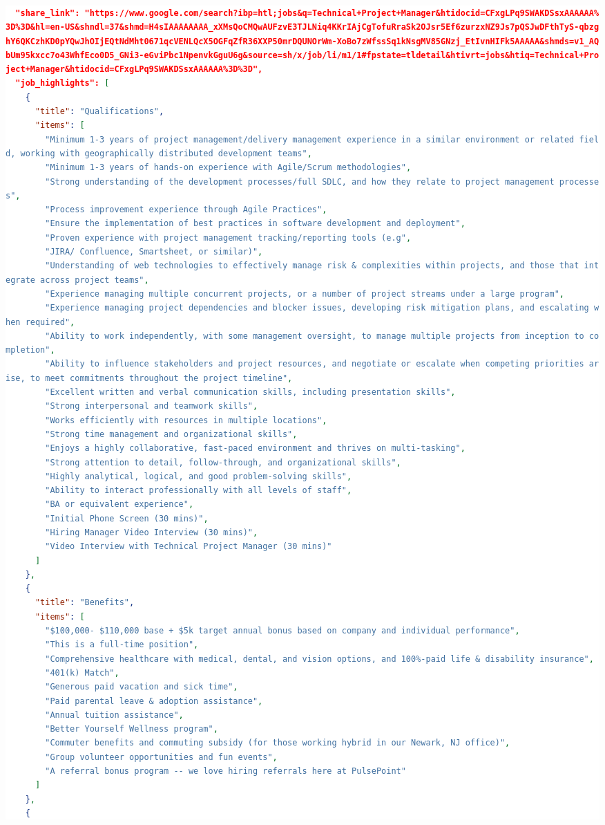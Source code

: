 ```json
  "share_link": "https://www.google.com/search?ibp=htl;jobs&q=Technical+Project+Manager&htidocid=CFxgLPq9SWAKDSsxAAAAAA%3D%3D&hl=en-US&shndl=37&shmd=H4sIAAAAAAAA_xXMsQoCMQwAUFzvE3TJLNiq4KKrIAjCgTofuRraSk2OJsr5Ef6zurzxNZ9Js7pQSJwDFthTyS-qbzghY6QKCzhKD0pYQwJhOIjEQtNdMht0671qcVENLQcX5OGFqZfR36XXP50mrDQUNOrWm-XoBo7zWfssSq1kNsgMV85GNzj_EtIvnHIFk5AAAAA&shmds=v1_AQbUm95kxcc7o43WhfEco0D5_GNi3-eGviPbc1NpenvkGguU6g&source=sh/x/job/li/m1/1#fpstate=tldetail&htivrt=jobs&htiq=Technical+Project+Manager&htidocid=CFxgLPq9SWAKDSsxAAAAAA%3D%3D",
  "job_highlights": [
    {
      "title": "Qualifications",
      "items": [
        "Minimum 1-3 years of project management/delivery management experience in a similar environment or related field, working with geographically distributed development teams",
        "Minimum 1-3 years of hands-on experience with Agile/Scrum methodologies",
        "Strong understanding of the development processes/full SDLC, and how they relate to project management processes",
        "Process improvement experience through Agile Practices",
        "Ensure the implementation of best practices in software development and deployment",
        "Proven experience with project management tracking/reporting tools (e.g",
        "JIRA/ Confluence, Smartsheet, or similar)",
        "Understanding of web technologies to effectively manage risk & complexities within projects, and those that integrate across project teams",
        "Experience managing multiple concurrent projects, or a number of project streams under a large program",
        "Experience managing project dependencies and blocker issues, developing risk mitigation plans, and escalating when required",
        "Ability to work independently, with some management oversight, to manage multiple projects from inception to completion",
        "Ability to influence stakeholders and project resources, and negotiate or escalate when competing priorities arise, to meet commitments throughout the project timeline",
        "Excellent written and verbal communication skills, including presentation skills",
        "Strong interpersonal and teamwork skills",
        "Works efficiently with resources in multiple locations",
        "Strong time management and organizational skills",
        "Enjoys a highly collaborative, fast-paced environment and thrives on multi-tasking",
        "Strong attention to detail, follow-through, and organizational skills",
        "Highly analytical, logical, and good problem-solving skills",
        "Ability to interact professionally with all levels of staff",
        "BA or equivalent experience",
        "Initial Phone Screen (30 mins)",
        "Hiring Manager Video Interview (30 mins)",
        "Video Interview with Technical Project Manager (30 mins)"
      ]
    },
    {
      "title": "Benefits",
      "items": [
        "$100,000- $110,000 base + $5k target annual bonus based on company and individual performance",
        "This is a full-time position",
        "Comprehensive healthcare with medical, dental, and vision options, and 100%-paid life & disability insurance",
        "401(k) Match",
        "Generous paid vacation and sick time",
        "Paid parental leave & adoption assistance",
        "Annual tuition assistance",
        "Better Yourself Wellness program",
        "Commuter benefits and commuting subsidy (for those working hybrid in our Newark, NJ office)",
        "Group volunteer opportunities and fun events",
        "A referral bonus program -- we love hiring referrals here at PulsePoint"
      ]
    },
    {
```